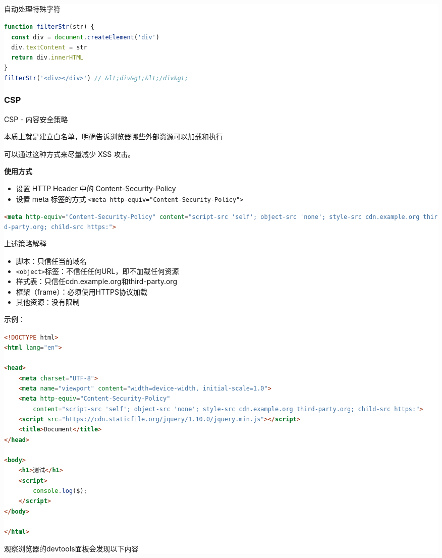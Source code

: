 自动处理特殊字符
```js
function filterStr(str) {
  const div = document.createElement('div')
  div.textContent = str
  return div.innerHTML
}
filterStr('<div></div>') // &lt;div&gt;&lt;/div&gt;
```

### CSP
CSP - 内容安全策略

本质上就是建立白名单，明确告诉浏览器哪些外部资源可以加载和执行

可以通过这种方式来尽量减少 XSS 攻击。

**使用方式**
* 设置 HTTP Header 中的 Content-Security-Policy
* 设置 meta 标签的方式 ``<meta http-equiv="Content-Security-Policy">``

```html
<meta http-equiv="Content-Security-Policy" content="script-src 'self'; object-src 'none'; style-src cdn.example.org third-party.org; child-src https:">
```
上述策略解释
* 脚本：只信任当前域名
* ``<object>``标签：不信任任何URL，即不加载任何资源
* 样式表：只信任cdn.example.org和third-party.org
* 框架（frame）：必须使用HTTPS协议加载
* 其他资源：没有限制

示例：
```html
<!DOCTYPE html>
<html lang="en">

<head>
    <meta charset="UTF-8">
    <meta name="viewport" content="width=device-width, initial-scale=1.0">
    <meta http-equiv="Content-Security-Policy"
        content="script-src 'self'; object-src 'none'; style-src cdn.example.org third-party.org; child-src https:">
    <script src="https://cdn.staticfile.org/jquery/1.10.0/jquery.min.js"></script>
    <title>Document</title>
</head>

<body>
    <h1>测试</h1>
    <script>
        console.log($);
    </script>
</body>

</html>
```
观察浏览器的devtools面板会发现以下内容
